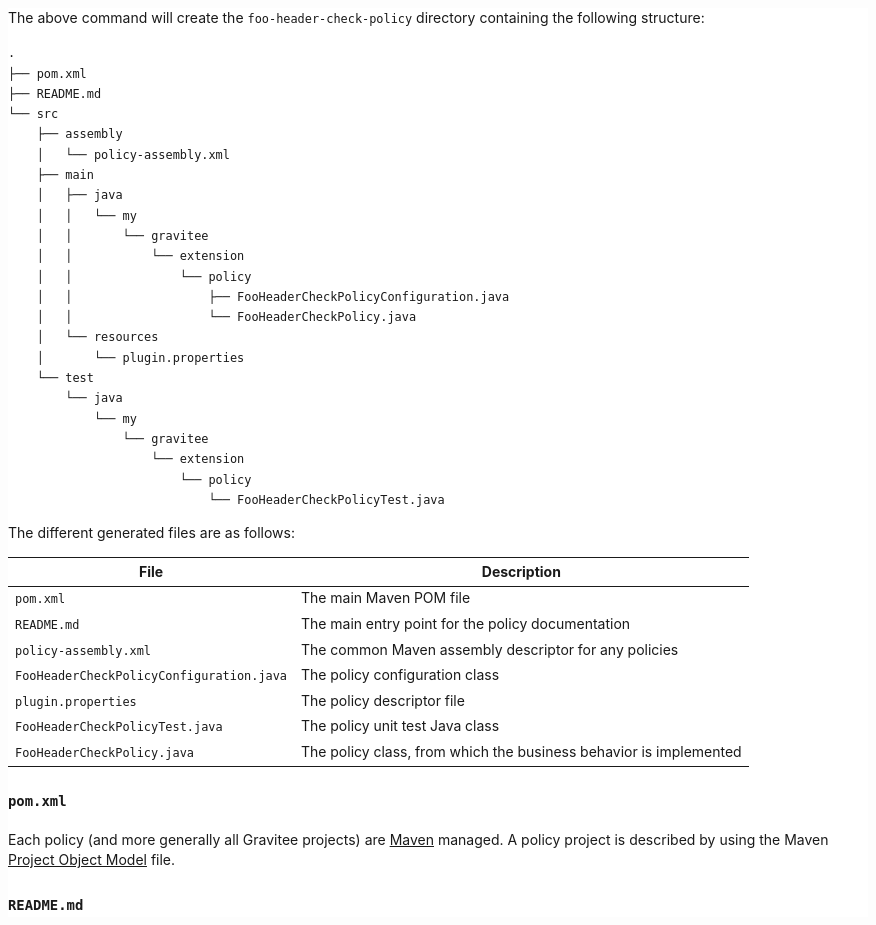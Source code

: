 The above command will create the `foo-header-check-policy` directory containing the following structure:

```
.
├── pom.xml
├── README.md
└── src
    ├── assembly
    │   └── policy-assembly.xml
    ├── main
    │   ├── java
    │   │   └── my
    │   │       └── gravitee
    │   │           └── extension
    │   │               └── policy
    │   │                   ├── FooHeaderCheckPolicyConfiguration.java
    │   │                   └── FooHeaderCheckPolicy.java
    │   └── resources
    │       └── plugin.properties
    └── test
        └── java
            └── my
                └── gravitee
                    └── extension
                        └── policy
                            └── FooHeaderCheckPolicyTest.java
```

The different generated files are as follows:

| File                                     | Description                                                       |
| ---------------------------------------- | ----------------------------------------------------------------- |
| `pom.xml`                                | The main Maven POM file                                           |
| `README.md`                              | The main entry point for the policy documentation                 |
| `policy-assembly.xml`                    | The common Maven assembly descriptor for any policies             |
| `FooHeaderCheckPolicyConfiguration.java` | The policy configuration class                                    |
| `plugin.properties`                      | The policy descriptor file                                        |
| `FooHeaderCheckPolicyTest.java`          | The policy unit test Java class                                   |
| `FooHeaderCheckPolicy.java`              | The policy class, from which the business behavior is implemented |

### `pom.xml`

Each policy (and more generally all Gravitee projects) are [Maven](https://maven.apache.org/) managed. A policy project is described by using the Maven [Project Object Model](https://maven.apache.org/pom.html) file.

### `README.md`
